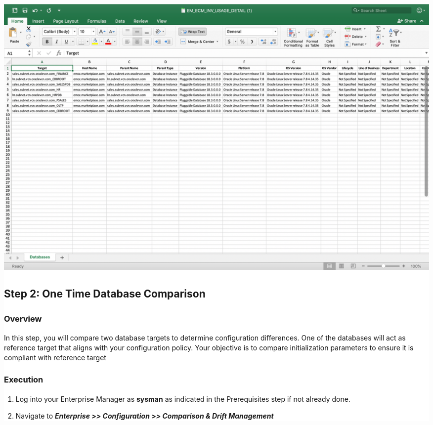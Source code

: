   ![](images/c94cba301516e0ea135b3e9cb66e12cc.png " ")

## **Step 2:** One Time Database Comparison

### Overview

In this step, you will compare two database targets to determine configuration differences. One of the databases will act as reference target that aligns with your configuration policy. Your objective is to compare initialization parameters to ensure it is compliant with reference target

### Execution

1.  Log into your Enterprise Manager as **sysman** as indicated in the Prerequisites step if not already done.

2.  Navigate to ***Enterprise >> Configuration >> Comparison & Drift Management***

